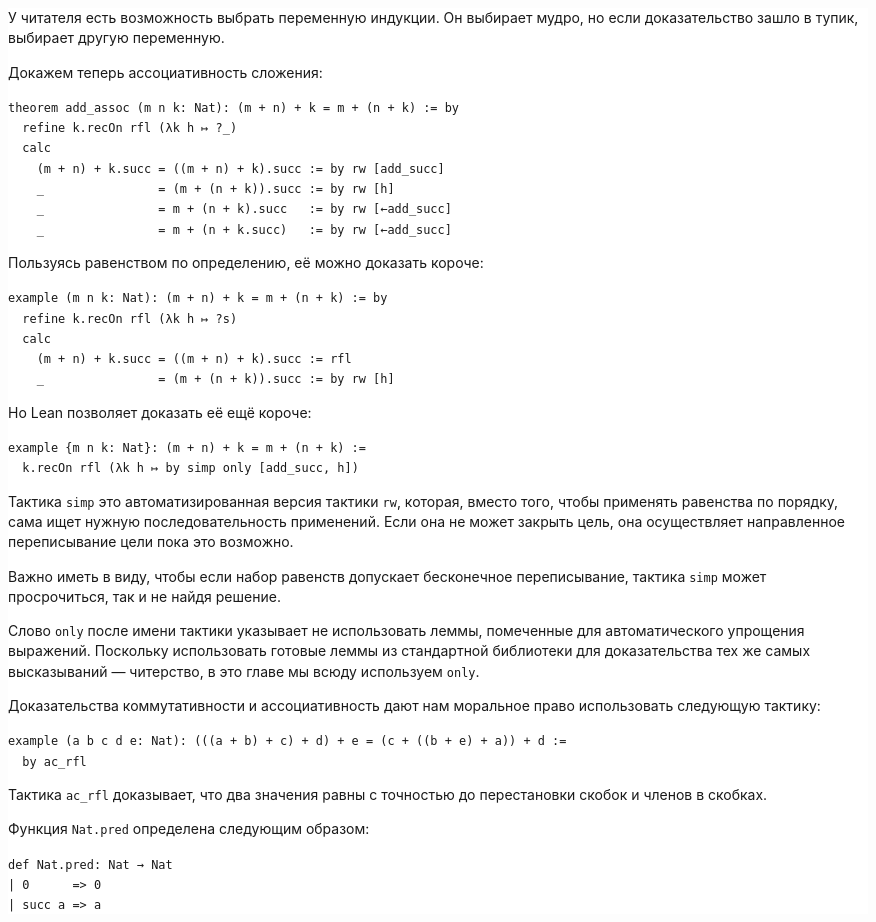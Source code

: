 У читателя есть возможность выбрать переменную индукции. Он выбирает мудро, но если доказательство зашло в тупик, выбирает другую переменную.

Докажем теперь ассоциативность сложения:

```lean
theorem add_assoc (m n k: Nat): (m + n) + k = m + (n + k) := by
  refine k.recOn rfl (λk h ↦ ?_)
  calc
    (m + n) + k.succ = ((m + n) + k).succ := by rw [add_succ]
    _                = (m + (n + k)).succ := by rw [h]
    _                = m + (n + k).succ   := by rw [←add_succ]
    _                = m + (n + k.succ)   := by rw [←add_succ]
```

Пользуясь равенством по определению, её можно доказать короче:

```lean
example (m n k: Nat): (m + n) + k = m + (n + k) := by
  refine k.recOn rfl (λk h ↦ ?s)
  calc
    (m + n) + k.succ = ((m + n) + k).succ := rfl
    _                = (m + (n + k)).succ := by rw [h]
```

Но Lean позволяет доказать её ещё короче:

```lean
example {m n k: Nat}: (m + n) + k = m + (n + k) :=
  k.recOn rfl (λk h ↦ by simp only [add_succ, h])
```

Тактика `simp` это автоматизированная версия тактики `rw`, которая, вместо того, чтобы применять равенства по порядку, сама ищет нужную последовательность применений. Если она не может закрыть цель, она осуществляет направленное переписывание цели пока это возможно.

Важно иметь в виду, чтобы если набор равенств допускает бесконечное переписывание, тактика `simp` может просрочиться, так и не найдя решение.

Слово `only` после имени тактики указывает не использовать леммы, помеченные для автоматического упрощения выражений. Поскольку использовать готовые леммы из стандартной библиотеки для доказательства тех же самых высказываний — читерство, в это главе мы всюду используем `only`.

Доказательства коммутативности и ассоциативность дают нам моральное право использовать следующую тактику:

```lean
example (a b c d e: Nat): (((a + b) + c) + d) + e = (c + ((b + e) + a)) + d :=
  by ac_rfl
```

Тактика `ac_rfl` доказывает, что два значения равны с точностью до перестановки скобок и членов в скобках.

Функция `Nat.pred` определена следующим образом:

```lean
def Nat.pred: Nat → Nat
| 0      => 0
| succ a => a
```


[^pm]: На самом деле, конечно, в Principia Mathematica доказывается нечто другое. Подробнее на эту тему см. https://blog.plover.com/math/PM.html.
[^nolz]: Автор нашёл это доказательство с помощью `#reduce not_one_le_zero`, когда эта лемма доказывалась с помощью `exists_of_le`.